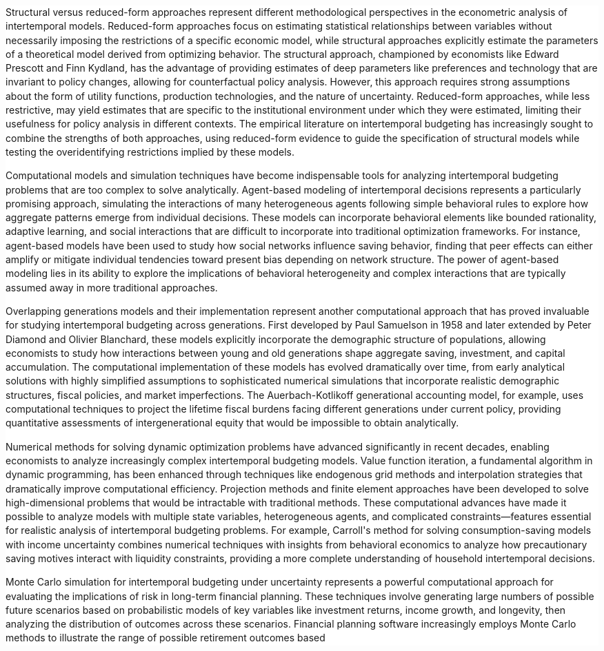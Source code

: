 Structural versus reduced-form approaches represent different methodological perspectives in the econometric analysis of intertemporal models. Reduced-form approaches focus on estimating statistical relationships between variables without necessarily imposing the restrictions of a specific economic model, while structural approaches explicitly estimate the parameters of a theoretical model derived from optimizing behavior. The structural approach, championed by economists like Edward Prescott and Finn Kydland, has the advantage of providing estimates of deep parameters like preferences and technology that are invariant to policy changes, allowing for counterfactual policy analysis. However, this approach requires strong assumptions about the form of utility functions, production technologies, and the nature of uncertainty. Reduced-form approaches, while less restrictive, may yield estimates that are specific to the institutional environment under which they were estimated, limiting their usefulness for policy analysis in different contexts. The empirical literature on intertemporal budgeting has increasingly sought to combine the strengths of both approaches, using reduced-form evidence to guide the specification of structural models while testing the overidentifying restrictions implied by these models.

Computational models and simulation techniques have become indispensable tools for analyzing intertemporal budgeting problems that are too complex to solve analytically. Agent-based modeling of intertemporal decisions represents a particularly promising approach, simulating the interactions of many heterogeneous agents following simple behavioral rules to explore how aggregate patterns emerge from individual decisions. These models can incorporate behavioral elements like bounded rationality, adaptive learning, and social interactions that are difficult to incorporate into traditional optimization frameworks. For instance, agent-based models have been used to study how social networks influence saving behavior, finding that peer effects can either amplify or mitigate individual tendencies toward present bias depending on network structure. The power of agent-based modeling lies in its ability to explore the implications of behavioral heterogeneity and complex interactions that are typically assumed away in more traditional approaches.

Overlapping generations models and their implementation represent another computational approach that has proved invaluable for studying intertemporal budgeting across generations. First developed by Paul Samuelson in 1958 and later extended by Peter Diamond and Olivier Blanchard, these models explicitly incorporate the demographic structure of populations, allowing economists to study how interactions between young and old generations shape aggregate saving, investment, and capital accumulation. The computational implementation of these models has evolved dramatically over time, from early analytical solutions with highly simplified assumptions to sophisticated numerical simulations that incorporate realistic demographic structures, fiscal policies, and market imperfections. The Auerbach-Kotlikoff generational accounting model, for example, uses computational techniques to project the lifetime fiscal burdens facing different generations under current policy, providing quantitative assessments of intergenerational equity that would be impossible to obtain analytically.

Numerical methods for solving dynamic optimization problems have advanced significantly in recent decades, enabling economists to analyze increasingly complex intertemporal budgeting models. Value function iteration, a fundamental algorithm in dynamic programming, has been enhanced through techniques like endogenous grid methods and interpolation strategies that dramatically improve computational efficiency. Projection methods and finite element approaches have been developed to solve high-dimensional problems that would be intractable with traditional methods. These computational advances have made it possible to analyze models with multiple state variables, heterogeneous agents, and complicated constraints—features essential for realistic analysis of intertemporal budgeting problems. For example, Carroll's method for solving consumption-saving models with income uncertainty combines numerical techniques with insights from behavioral economics to analyze how precautionary saving motives interact with liquidity constraints, providing a more complete understanding of household intertemporal decisions.

Monte Carlo simulation for intertemporal budgeting under uncertainty represents a powerful computational approach for evaluating the implications of risk in long-term financial planning. These techniques involve generating large numbers of possible future scenarios based on probabilistic models of key variables like investment returns, income growth, and longevity, then analyzing the distribution of outcomes across these scenarios. Financial planning software increasingly employs Monte Carlo methods to illustrate the range of possible retirement outcomes based
